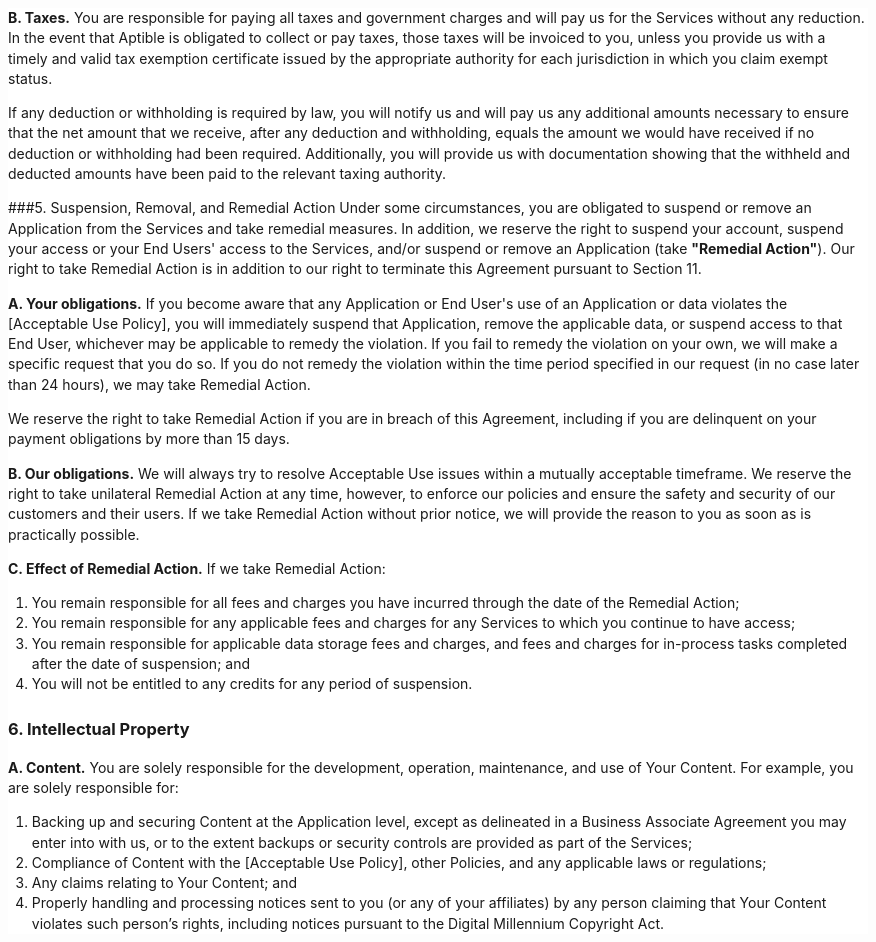 **B. Taxes.** You are responsible for paying all taxes and government charges and will pay us for the Services without any reduction. In the event that Aptible is obligated to collect or pay taxes, those taxes will be invoiced to you, unless you provide us with a timely and valid tax exemption certificate issued by the appropriate authority for each jurisdiction in which you claim exempt status.

If any deduction or withholding is required by law, you will notify us and will pay us any additional amounts necessary to ensure that the net amount that we receive, after any deduction and withholding, equals the amount we would have received if no deduction or withholding had been required. Additionally, you will provide us with documentation showing that the withheld and deducted amounts have been paid to the relevant taxing authority.

###5. Suspension, Removal, and Remedial Action
Under some circumstances, you are obligated to suspend or remove an Application from the Services and take remedial measures. In addition, we reserve the right to suspend your account, suspend your access or your End Users' access to the Services, and/or suspend or remove an Application (take **"Remedial Action"**). Our right to take Remedial Action is in addition to our right to terminate this Agreement pursuant to Section 11.

**A. Your obligations.** If you become aware that any Application or End User's use of an Application or data violates the [Acceptable Use Policy], you will immediately suspend that Application, remove the applicable data, or suspend access to that End User, whichever may be applicable to remedy the violation. If you fail to remedy the violation on your own, we will make a specific request that you do so. If you do not remedy the violation within the time period specified in our request (in no case later than 24 hours), we may take Remedial Action.

We reserve the right to take Remedial Action if you are in breach of this Agreement, including if you are delinquent on your payment obligations by more than 15 days.

**B. Our obligations.** We will always try to resolve Acceptable Use issues within a mutually acceptable timeframe. We reserve the right to take unilateral Remedial Action at any time, however, to enforce our policies and ensure the safety and security of our customers and their users. If we take Remedial Action without prior notice, we will provide the reason to you as soon as is practically possible.

**C. Effect of Remedial Action.** If we take Remedial Action:

1. You remain responsible for all fees and charges you have incurred through the date of the Remedial Action;  
2. You remain responsible for any applicable fees and charges for any Services to which you continue to have access;  
3. You remain responsible for applicable data storage fees and charges, and fees and charges for in-process tasks completed after the date of suspension; and  
4. You will not be entitled to any credits for any period of suspension.

### 6. Intellectual Property
**A. Content.** You are solely responsible for the development, operation, maintenance, and use of Your Content. For example, you are solely responsible for:

1. Backing up and securing Content at the Application level, except as delineated in a Business Associate Agreement you may enter into with us, or to the extent backups or security controls are provided as part of the Services;  
2. Compliance of Content with the [Acceptable Use Policy], other Policies, and any applicable laws or regulations;  
3. Any claims relating to Your Content; and  
4. Properly handling and processing notices sent to you (or any of your affiliates) by any person claiming that Your Content violates such person’s rights, including notices pursuant to the Digital Millennium Copyright Act.
